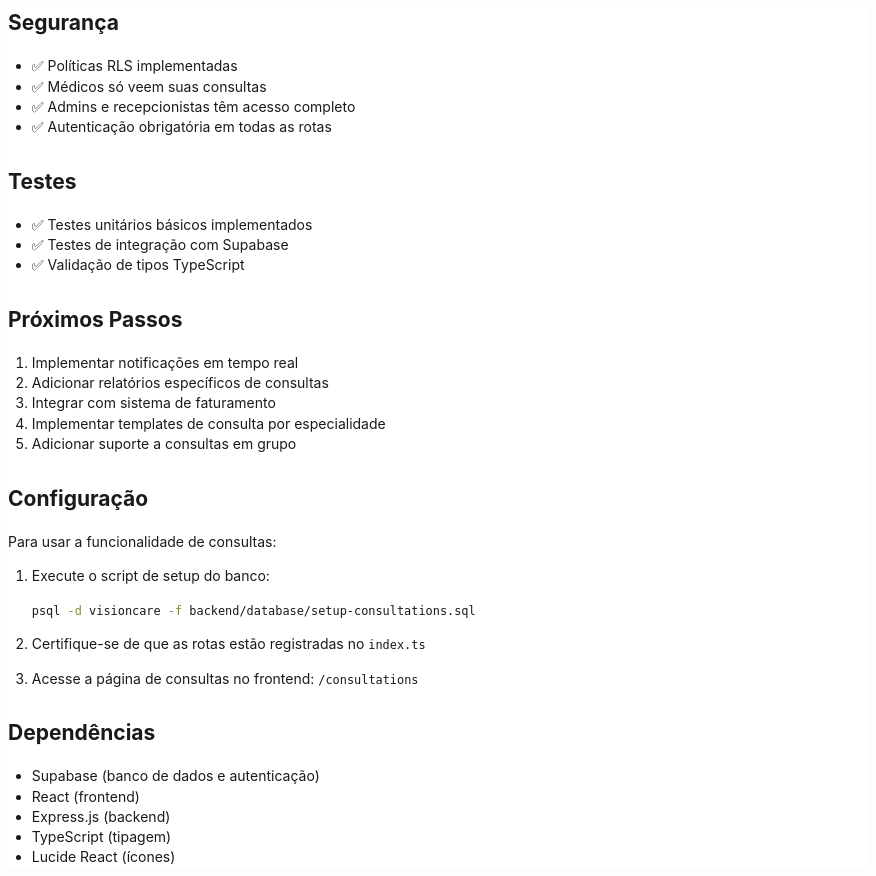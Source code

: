 ## Segurança

- ✅ Políticas RLS implementadas
- ✅ Médicos só veem suas consultas
- ✅ Admins e recepcionistas têm acesso completo
- ✅ Autenticação obrigatória em todas as rotas

## Testes

- ✅ Testes unitários básicos implementados
- ✅ Testes de integração com Supabase
- ✅ Validação de tipos TypeScript

## Próximos Passos

1. Implementar notificações em tempo real
2. Adicionar relatórios específicos de consultas
3. Integrar com sistema de faturamento
4. Implementar templates de consulta por especialidade
5. Adicionar suporte a consultas em grupo

## Configuração

Para usar a funcionalidade de consultas:

1. Execute o script de setup do banco:
   ```bash
   psql -d visioncare -f backend/database/setup-consultations.sql
   ```

2. Certifique-se de que as rotas estão registradas no `index.ts`

3. Acesse a página de consultas no frontend: `/consultations`

## Dependências

- Supabase (banco de dados e autenticação)
- React (frontend)
- Express.js (backend)
- TypeScript (tipagem)
- Lucide React (ícones)